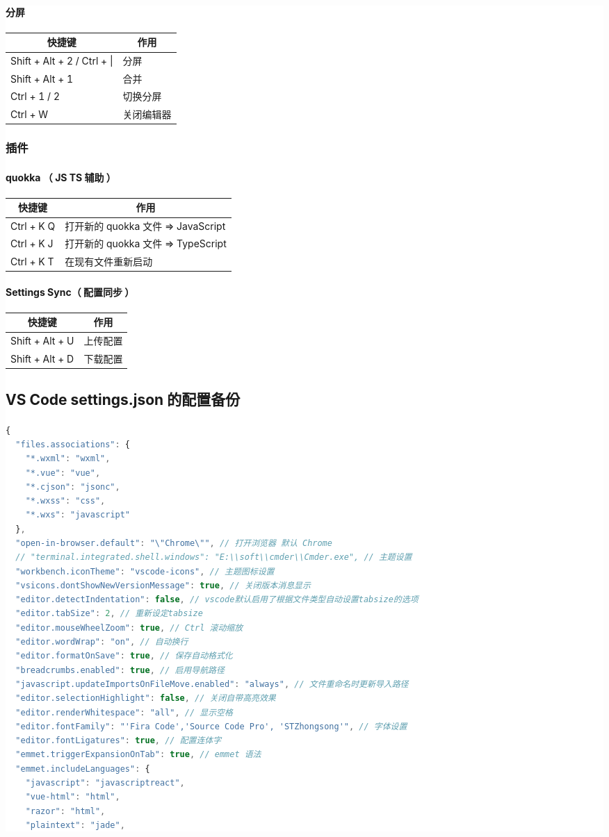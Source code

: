 #### 分屏

| 快捷键                      | 作用       |
| --------------------------- | ---------- |
| Shift + Alt + 2 / Ctrl + \| | 分屏       |
| Shift + Alt + 1             | 合并       |
| Ctrl + 1 / 2                | 切换分屏   |
| Ctrl + W                    | 关闭编辑器 |

### 插件

#### quokka （ JS TS 辅助 ）

| 快捷键     | 作用                               |
| ---------- | ---------------------------------- |
| Ctrl + K Q | 打开新的 quokka 文件 => JavaScript |
| Ctrl + K J | 打开新的 quokka 文件 => TypeScript |
| Ctrl + K T | 在现有文件重新启动                 |

#### Settings Sync（ 配置同步 ）

| 快捷键          | 作用     |
| --------------- | -------- |
| Shift + Alt + U | 上传配置 |
| Shift + Alt + D | 下载配置 |

## VS Code settings.json 的配置备份

```js
{
  "files.associations": {
    "*.wxml": "wxml",
    "*.vue": "vue",
    "*.cjson": "jsonc",
    "*.wxss": "css",
    "*.wxs": "javascript"
  },
  "open-in-browser.default": "\"Chrome\"", // 打开浏览器 默认 Chrome
  // "terminal.integrated.shell.windows": "E:\\soft\\cmder\\Cmder.exe", // 主题设置
  "workbench.iconTheme": "vscode-icons", // 主题图标设置
  "vsicons.dontShowNewVersionMessage": true, // 关闭版本消息显示
  "editor.detectIndentation": false, // vscode默认启用了根据文件类型自动设置tabsize的选项
  "editor.tabSize": 2, // 重新设定tabsize
  "editor.mouseWheelZoom": true, // Ctrl 滚动缩放
  "editor.wordWrap": "on", // 自动换行
  "editor.formatOnSave": true, // 保存自动格式化
  "breadcrumbs.enabled": true, // 启用导航路径
  "javascript.updateImportsOnFileMove.enabled": "always", // 文件重命名时更新导入路径
  "editor.selectionHighlight": false, // 关闭自带高亮效果
  "editor.renderWhitespace": "all", // 显示空格
  "editor.fontFamily": "'Fira Code','Source Code Pro', 'STZhongsong'", // 字体设置
  "editor.fontLigatures": true, // 配置连体字
  "emmet.triggerExpansionOnTab": true, // emmet 语法
  "emmet.includeLanguages": {
    "javascript": "javascriptreact",
    "vue-html": "html",
    "razor": "html",
    "plaintext": "jade",
```